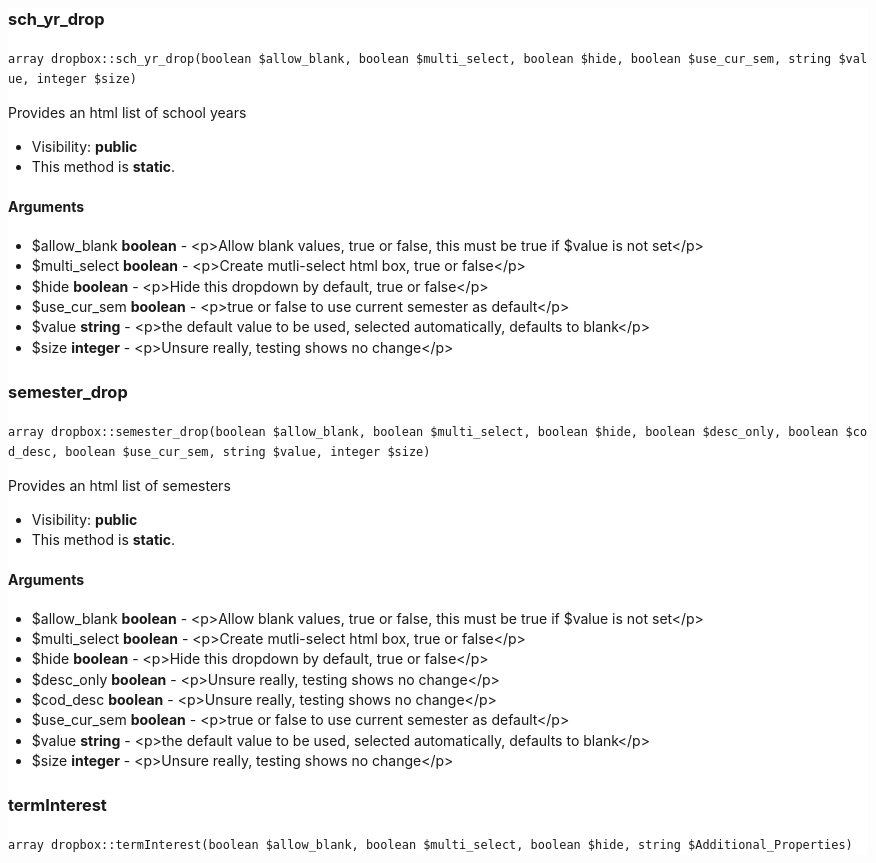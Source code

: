 

### sch_yr_drop

    array dropbox::sch_yr_drop(boolean $allow_blank, boolean $multi_select, boolean $hide, boolean $use_cur_sem, string $value, integer $size)

Provides an html list of school years



* Visibility: **public**
* This method is **static**.


#### Arguments
* $allow_blank **boolean** - &lt;p&gt;Allow blank values, true or false, this must be true if $value is not set&lt;/p&gt;
* $multi_select **boolean** - &lt;p&gt;Create mutli-select html box, true or false&lt;/p&gt;
* $hide **boolean** - &lt;p&gt;Hide this dropdown by default, true or false&lt;/p&gt;
* $use_cur_sem **boolean** - &lt;p&gt;true or false to use current semester as default&lt;/p&gt;
* $value **string** - &lt;p&gt;the default value to be used, selected automatically, defaults to blank&lt;/p&gt;
* $size **integer** - &lt;p&gt;Unsure really, testing shows no change&lt;/p&gt;



### semester_drop

    array dropbox::semester_drop(boolean $allow_blank, boolean $multi_select, boolean $hide, boolean $desc_only, boolean $cod_desc, boolean $use_cur_sem, string $value, integer $size)

Provides an html list of semesters



* Visibility: **public**
* This method is **static**.


#### Arguments
* $allow_blank **boolean** - &lt;p&gt;Allow blank values, true or false, this must be true if $value is not set&lt;/p&gt;
* $multi_select **boolean** - &lt;p&gt;Create mutli-select html box, true or false&lt;/p&gt;
* $hide **boolean** - &lt;p&gt;Hide this dropdown by default, true or false&lt;/p&gt;
* $desc_only **boolean** - &lt;p&gt;Unsure really, testing shows no change&lt;/p&gt;
* $cod_desc **boolean** - &lt;p&gt;Unsure really, testing shows no change&lt;/p&gt;
* $use_cur_sem **boolean** - &lt;p&gt;true or false to use current semester as default&lt;/p&gt;
* $value **string** - &lt;p&gt;the default value to be used, selected automatically, defaults to blank&lt;/p&gt;
* $size **integer** - &lt;p&gt;Unsure really, testing shows no change&lt;/p&gt;



### termInterest

    array dropbox::termInterest(boolean $allow_blank, boolean $multi_select, boolean $hide, string $Additional_Properties)
